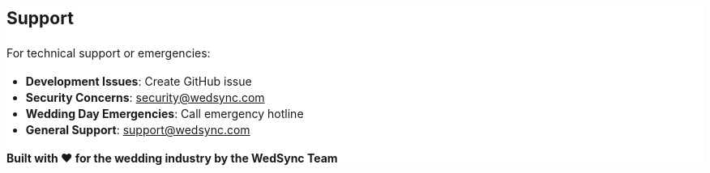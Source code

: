 
## Support

For technical support or emergencies:
- **Development Issues**: Create GitHub issue
- **Security Concerns**: security@wedsync.com
- **Wedding Day Emergencies**: Call emergency hotline
- **General Support**: support@wedsync.com

**Built with ❤️ for the wedding industry by the WedSync Team**